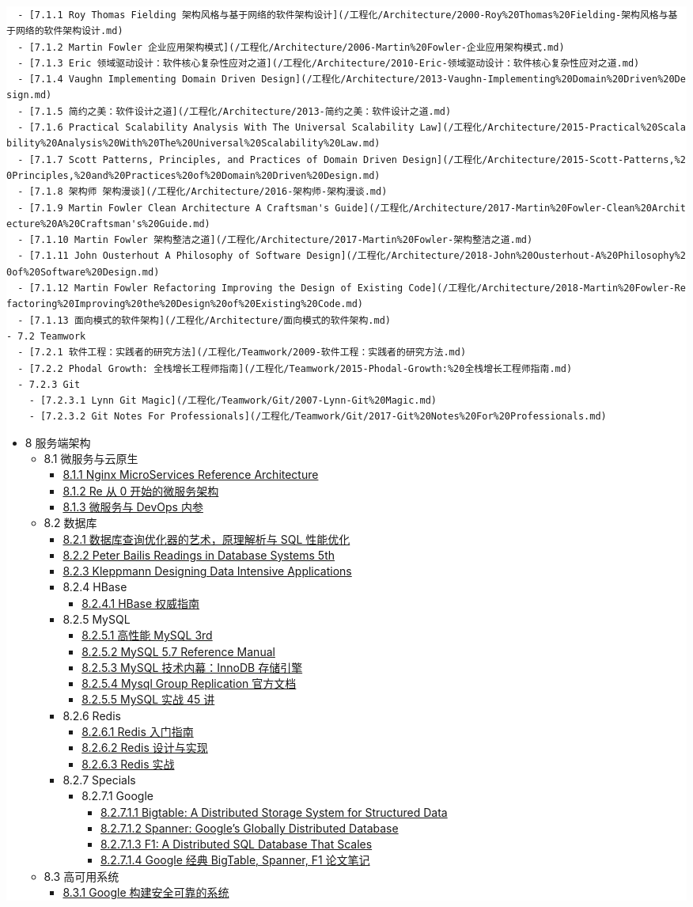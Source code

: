       - [7.1.1 Roy Thomas Fielding 架构风格与基于网络的软件架构设计](/工程化/Architecture/2000-Roy%20Thomas%20Fielding-架构风格与基于网络的软件架构设计.md)
      - [7.1.2 Martin Fowler 企业应用架构模式](/工程化/Architecture/2006-Martin%20Fowler-企业应用架构模式.md)
      - [7.1.3 Eric 领域驱动设计：软件核心复杂性应对之道](/工程化/Architecture/2010-Eric-领域驱动设计：软件核心复杂性应对之道.md)
      - [7.1.4 Vaughn Implementing Domain Driven Design](/工程化/Architecture/2013-Vaughn-Implementing%20Domain%20Driven%20Design.md)
      - [7.1.5 简约之美：软件设计之道](/工程化/Architecture/2013-简约之美：软件设计之道.md)
      - [7.1.6 Practical Scalability Analysis With The Universal Scalability Law](/工程化/Architecture/2015-Practical%20Scalability%20Analysis%20With%20The%20Universal%20Scalability%20Law.md)
      - [7.1.7 Scott Patterns, Principles, and Practices of Domain Driven Design](/工程化/Architecture/2015-Scott-Patterns,%20Principles,%20and%20Practices%20of%20Domain%20Driven%20Design.md)
      - [7.1.8 架构师 架构漫谈](/工程化/Architecture/2016-架构师-架构漫谈.md)
      - [7.1.9 Martin Fowler Clean Architecture A Craftsman's Guide](/工程化/Architecture/2017-Martin%20Fowler-Clean%20Architecture%20A%20Craftsman's%20Guide.md)
      - [7.1.10 Martin Fowler 架构整洁之道](/工程化/Architecture/2017-Martin%20Fowler-架构整洁之道.md)
      - [7.1.11 John Ousterhout A Philosophy of Software Design](/工程化/Architecture/2018-John%20Ousterhout-A%20Philosophy%20of%20Software%20Design.md)
      - [7.1.12 Martin Fowler Refactoring Improving the Design of Existing Code](/工程化/Architecture/2018-Martin%20Fowler-Refactoring%20Improving%20the%20Design%20of%20Existing%20Code.md)
      - [7.1.13 面向模式的软件架构](/工程化/Architecture/面向模式的软件架构.md)
    - 7.2 Teamwork
      - [7.2.1 软件工程：实践者的研究方法](/工程化/Teamwork/2009-软件工程：实践者的研究方法.md)
      - [7.2.2 Phodal Growth: 全栈增长工程师指南](/工程化/Teamwork/2015-Phodal-Growth:%20全栈增长工程师指南.md)
      - 7.2.3 Git
        - [7.2.3.1 Lynn Git Magic](/工程化/Teamwork/Git/2007-Lynn-Git%20Magic.md)
        - [7.2.3.2 Git Notes For Professionals](/工程化/Teamwork/Git/2017-Git%20Notes%20For%20Professionals.md)
  - 8 服务端架构
    - 8.1 微服务与云原生
      - [8.1.1 Nginx MicroServices Reference Architecture](/服务端架构/微服务与云原生/2017-Nginx-MicroServices%20Reference%20Architecture.md)
      - [8.1.2 Re 从 0 开始的微服务架构](/服务端架构/微服务与云原生/2017-Re-从%200%20开始的微服务架构.md)
      - [8.1.3 微服务与 DevOps 内参](/服务端架构/微服务与云原生/2017-微服务与%20DevOps%20内参.md)
    - 8.2 数据库
      - [8.2.1 数据库查询优化器的艺术，原理解析与 SQL 性能优化](/服务端架构/数据库/2013-数据库查询优化器的艺术，原理解析与%20SQL%20性能优化.md)
      - [8.2.2 Peter Bailis Readings in Database Systems 5th](/服务端架构/数据库/2015-Peter%20Bailis-Readings%20in%20Database%20Systems-5th.md)
      - [8.2.3 Kleppmann Designing Data Intensive Applications](/服务端架构/数据库/2017-Kleppmann-Designing%20Data%20Intensive%20Applications.md)
      - 8.2.4 HBase
        - [8.2.4.1 HBase 权威指南](/服务端架构/数据库/HBase/2011-HBase%20权威指南.md)
      - 8.2.5 MySQL
        - [8.2.5.1 高性能 MySQL 3rd](/服务端架构/数据库/MySQL/2013-高性能%20MySQL-3rd.md)
        - [8.2.5.2 MySQL 5.7 Reference Manual](/服务端架构/数据库/MySQL/2016-MySQL%205.7%20Reference%20Manual.md)
        - [8.2.5.3 MySQL 技术内幕：InnoDB 存储引擎](/服务端架构/数据库/MySQL/2017-MySQL%20技术内幕：InnoDB%20存储引擎.md)
        - [8.2.5.4 Mysql Group Replication 官方文档](/服务端架构/数据库/MySQL/2017-Mysql%20Group%20Replication%20官方文档.md)
        - [8.2.5.5 MySQL 实战 45 讲](/服务端架构/数据库/MySQL/2019-MySQL%20实战%2045%20讲.md)
      - 8.2.6 Redis
        - [8.2.6.1 Redis 入门指南](/服务端架构/数据库/Redis/2013-Redis%20入门指南.md)
        - [8.2.6.2 Redis 设计与实现](/服务端架构/数据库/Redis/2013-Redis%20设计与实现.md)
        - [8.2.6.3 Redis 实战](/服务端架构/数据库/Redis/2015-Redis%20实战.md)
      - 8.2.7 Specials
        - 8.2.7.1 Google
          - [8.2.7.1.1 Bigtable: A Distributed Storage System for Structured Data](/服务端架构/数据库/Specials/Google/2006-Bigtable:%20A%20Distributed%20Storage%20System%20for%20Structured%20Data.md)
          - [8.2.7.1.2 Spanner: Google’s Globally Distributed Database](/服务端架构/数据库/Specials/Google/2012-Spanner:%20Google’s%20Globally-Distributed%20Database.md)
          - [8.2.7.1.3 F1: A Distributed SQL Database That Scales](/服务端架构/数据库/Specials/Google/2013-F1:%20A%20Distributed%20SQL%20Database%20That%20Scales.md)
          - [8.2.7.1.4 Google 经典 BigTable, Spanner, F1 论文笔记](/服务端架构/数据库/Specials/Google/Google%20经典%20BigTable,%20Spanner,%20F1%20论文笔记.md)
    - 8.3 高可用系统
      - [8.3.1 Google 构建安全可靠的系统](/服务端架构/高可用系统/2019-Google%20构建安全可靠的系统.md)